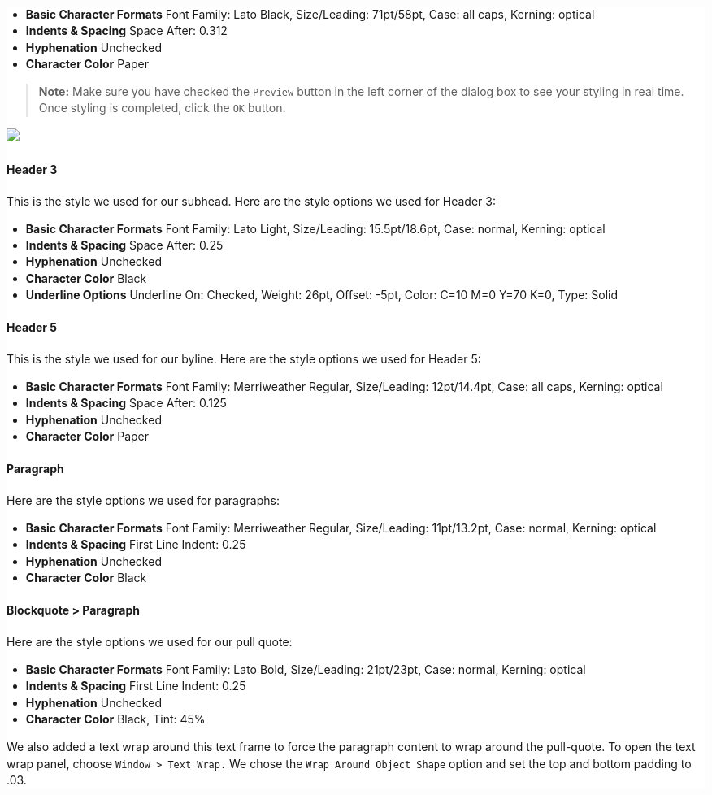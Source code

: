 * **Basic Character Formats** Font Family: Lato Black, Size/Leading: 71pt/58pt, Case: all caps, Kerning: optical
* **Indents & Spacing** Space After: 0.312
* **Hyphenation** Unchecked
* **Character Color** Paper

> **Note:** Make sure you have checked the `Preview` button in the left corner of the dialog box to see your styling in real time. Once styling is completed, click the `OK` button.

<a href="https://s3.amazonaws.com/beegit-images/blog/indesign_demo/inDesignDemo8.jpg"><img src="https://s3.amazonaws.com/beegit-images/blog/indesign_demo/inDesignDemo8.jpg"></a>

#### Header 3

This is the style we used for our subhead. Here are the style options we used for Header 3:

* **Basic Character Formats** Font Family: Lato Light, Size/Leading: 15.5pt/18.6pt, Case: normal, Kerning: optical
* **Indents & Spacing** Space After: 0.25
* **Hyphenation** Unchecked
* **Character Color** Black
* **Underline Options** Underline On: Checked, Weight: 26pt, Offset: -5pt, Color: C=10 M=0 Y=70 K=0, Type: Solid

#### Header 5

This is the style we used for our byline. Here are the style options we used for Header 5:

* **Basic Character Formats** Font Family: Merriweather Regular, Size/Leading: 12pt/14.4pt, Case: all caps, Kerning: optical
* **Indents & Spacing** Space After: 0.125
* **Hyphenation** Unchecked
* **Character Color** Paper

#### Paragraph

Here are the style options we used for paragraphs:

* **Basic Character Formats** Font Family: Merriweather Regular, Size/Leading: 11pt/13.2pt, Case: normal, Kerning: optical
* **Indents & Spacing** First Line Indent: 0.25
* **Hyphenation** Unchecked
* **Character Color** Black

#### Blockquote > Paragraph

Here are the style options we used for our pull quote:

* **Basic Character Formats** Font Family: Lato Bold, Size/Leading: 21pt/23pt, Case: normal, Kerning: optical
* **Indents & Spacing** First Line Indent: 0.25
* **Hyphenation** Unchecked
* **Character Color** Black, Tint: 45%

We also added a text wrap around this text frame to force the paragraph content to wrap around the pull-quote. To open the text wrap panel, choose `Window > Text Wrap.` We chose the `Wrap Around Object Shape` option and set the top and bottom padding to .03.

